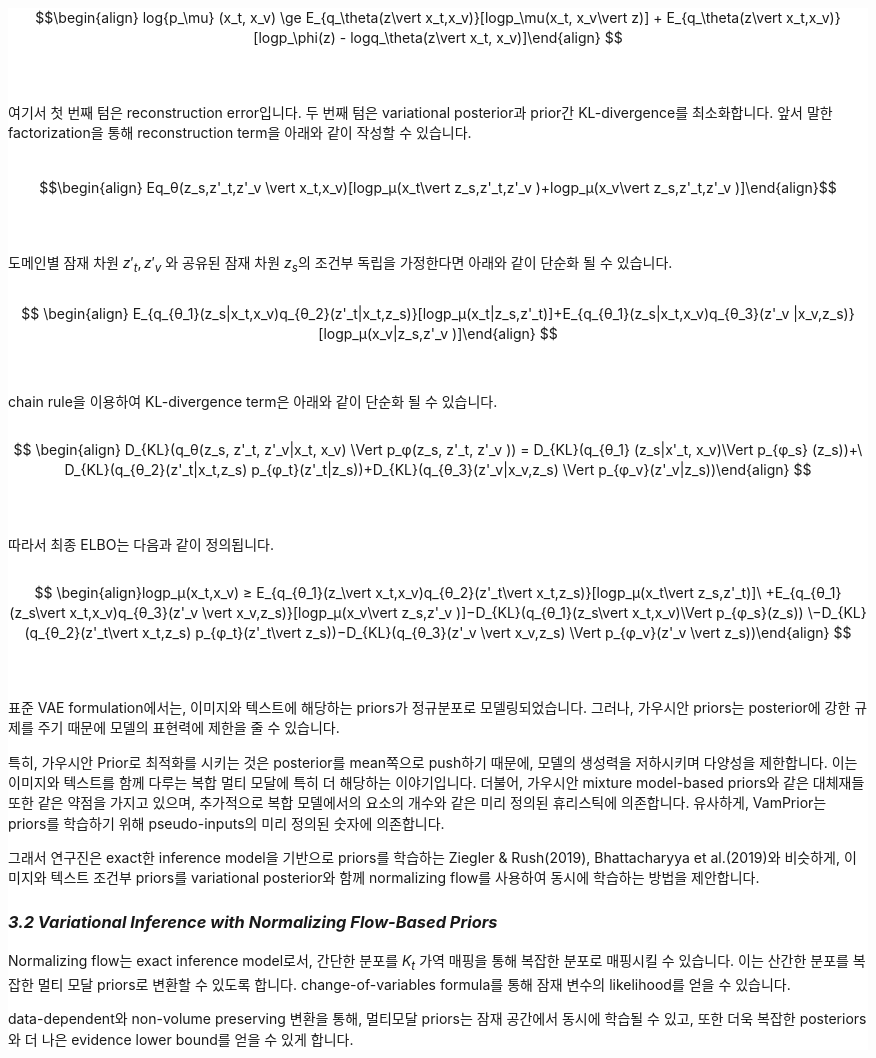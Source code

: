 $$\begin{align} log{p_\mu} (x_t, x_v) \ge E_{q_\theta(z\vert x_t,x_v)}[logp_\mu(x_t, x_v\vert z)] + E_{q_\theta(z\vert x_t,x_v)}[logp_\phi(z) - logq_\theta(z\vert x_t, x_v)]\end{align} $$

<br/><br/>여기서 첫 번째 텀은 reconstruction error입니다. 두 번째 텀은 variational posterior과 prior간 KL-divergence를 최소화합니다. 앞서 말한 factorization을 통해 reconstruction term을 아래와 같이 작성할 수 있습니다.   <br/><br/>

$$\begin{align} Eq_θ(z_s,z'_t,z'_v \vert x_t,x_v)[logp_μ(x_t\vert z_s,z'_t,z'_v )+logp_μ(x_v\vert z_s,z'_t,z'_v )]\end{align}$$



<br/><br/>도메인별 잠재 차원 $z'_t, z'_v$ 와 공유된 잠재 차원 $z_s$의 조건부 독립을 가정한다면 아래와 같이 단순화 될 수 있습니다.  <br/><br/>
$$
\begin{align} E_{q_{θ_1}(z_s|x_t,x_v)q_{θ_2}(z'_t|x_t,z_s)}[logp_μ(x_t|z_s,z'_t)]+E_{q_{θ_1}(z_s|x_t,x_v)q_{θ_3}(z'_v |x_v,z_s)}[logp_μ(x_v|z_s,z'_v )]\end{align}
$$
<br/><br/>chain rule을 이용하여 KL-divergence term은 아래와 같이 단순화 될 수 있습니다.  <br/><br/>
$$
\begin{align} D_{KL}(q_θ(z_s, z'_t, z'_v|x_t, x_v) \Vert p_φ(z_s, z'_t, z'_v )) = D_{KL}(q_{θ_1} (z_s|x'_t, x_v)\Vert p_{φ_s} (z_s))+\
D_{KL}(q_{θ_2}(z'_t|x_t,z_s) p_{φ_t}(z'_t|z_s))+D_{KL}(q_{θ_3}(z'_v|x_v,z_s) \Vert p_{φ_v}(z'_v|z_s))\end{align}
$$

<br/><br/>따라서 최종 ELBO는 다음과 같이 정의됩니다.<br/><br/>
$$
\begin{align}logp_μ(x_t,x_v) ≥ E_{q_{θ_1}(z_\vert x_t,x_v)q_{θ_2}(z'_t\vert x_t,z_s)}[logp_μ(x_t\vert z_s,z'_t)]\
+E_{q_{θ_1}(z_s\vert x_t,x_v)q_{θ_3}(z'_v \vert x_v,z_s)}[logp_μ(x_v\vert z_s,z'_v )]−D_{KL}(q_{θ_1}(z_s\vert x_t,x_v)\Vert p_{φ_s}(z_s)) \−D_{KL}(q_{θ_2}(z'_t\vert x_t,z_s) p_{φ_t}(z'_t\vert z_s))−D_{KL}(q_{θ_3}(z'_v \vert x_v,z_s) \Vert p_{φ_v}(z'_v \vert z_s))\end{align}
$$


<br/><br/>표준 VAE formulation에서는, 이미지와 텍스트에 해당하는 priors가 정규분포로 모델링되었습니다. 그러나, 가우시안 priors는 posterior에 강한 규제를 주기 때문에 모델의 표현력에 제한을 줄 수 있습니다. 

특히, 가우시안 Prior로 최적화를 시키는 것은 posterior를 mean쪽으로 push하기 때문에, 모델의 생성력을 저하시키며 다양성을 제한합니다. 이는 이미지와 텍스트를 함께 다루는 복합 멀티 모달에 특히 더 해당하는 이야기입니다. 더불어, 가우시안 mixture model-based priors와 같은 대체재들 또한 같은 약점을 가지고 있으며, 추가적으로 복합 모델에서의 요소의 개수와 같은 미리 정의된 휴리스틱에 의존합니다. 유사하게, VamPrior는 priors를 학습하기 위해 pseudo-inputs의 미리 정의된 숫자에 의존합니다. 

그래서 연구진은 exact한 inference model을 기반으로 priors를 학습하는 Ziegler & Rush(2019), Bhattacharyya et al.(2019)와 비슷하게, 이미지와 텍스트 조건부 priors를 variational posterior와 함께 normalizing flow를 사용하여 동시에 학습하는 방법을 제안합니다. 



### *3.2 Variational Inference with Normalizing Flow-Based Priors*

Normalizing flow는 exact inference model로서, 간단한 분포를 $K_t$ 가역 매핑을 통해 복잡한 분포로 매핑시킬 수 있습니다. 이는 산간한 분포를 복잡한 멀티 모달 priors로 변환할 수 있도록 합니다. change-of-variables formula를 통해 잠재 변수의 likelihood를 얻을 수 있습니다. 

data-dependent와 non-volume preserving 변환을 통해, 멀티모달 priors는 잠재 공간에서 동시에 학습될 수 있고, 또한 더욱 복잡한 posteriors와 더 나은 evidence lower bound를 얻을 수 있게 합니다.


